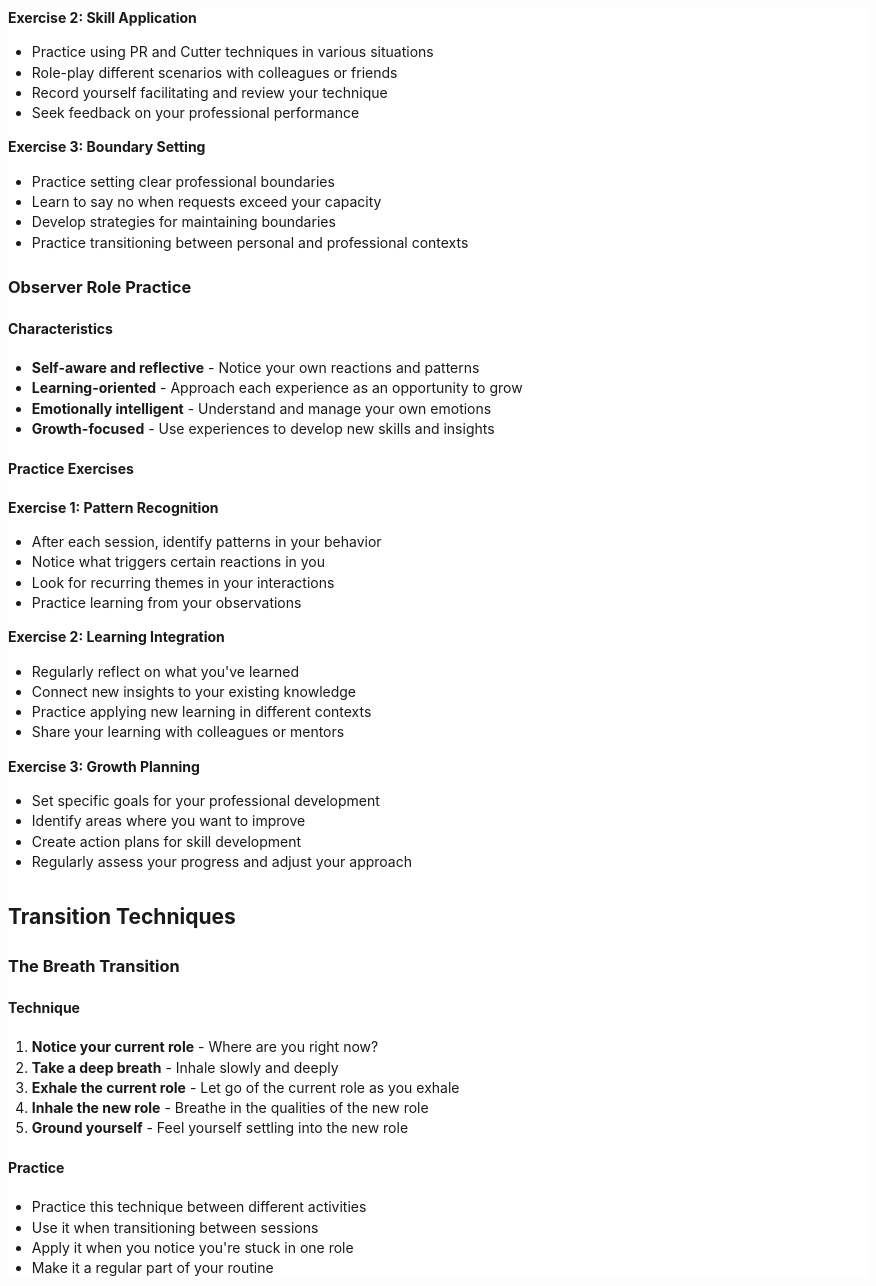 **Exercise 2: Skill Application**
- Practice using PR and Cutter techniques in various situations
- Role-play different scenarios with colleagues or friends
- Record yourself facilitating and review your technique
- Seek feedback on your professional performance

**Exercise 3: Boundary Setting**
- Practice setting clear professional boundaries
- Learn to say no when requests exceed your capacity
- Develop strategies for maintaining boundaries
- Practice transitioning between personal and professional contexts

### Observer Role Practice

#### Characteristics
- **Self-aware and reflective** - Notice your own reactions and patterns
- **Learning-oriented** - Approach each experience as an opportunity to grow
- **Emotionally intelligent** - Understand and manage your own emotions
- **Growth-focused** - Use experiences to develop new skills and insights

#### Practice Exercises

**Exercise 1: Pattern Recognition**
- After each session, identify patterns in your behavior
- Notice what triggers certain reactions in you
- Look for recurring themes in your interactions
- Practice learning from your observations

**Exercise 2: Learning Integration**
- Regularly reflect on what you've learned
- Connect new insights to your existing knowledge
- Practice applying new learning in different contexts
- Share your learning with colleagues or mentors

**Exercise 3: Growth Planning**
- Set specific goals for your professional development
- Identify areas where you want to improve
- Create action plans for skill development
- Regularly assess your progress and adjust your approach

## Transition Techniques

### The Breath Transition

#### Technique
1. **Notice your current role** - Where are you right now?
2. **Take a deep breath** - Inhale slowly and deeply
3. **Exhale the current role** - Let go of the current role as you exhale
4. **Inhale the new role** - Breathe in the qualities of the new role
5. **Ground yourself** - Feel yourself settling into the new role

#### Practice
- Practice this technique between different activities
- Use it when transitioning between sessions
- Apply it when you notice you're stuck in one role
- Make it a regular part of your routine
